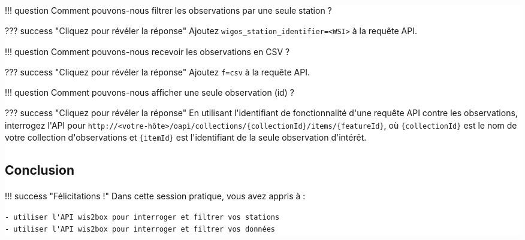 !!! question
    Comment pouvons-nous filtrer les observations par une seule station ?

??? success "Cliquez pour révéler la réponse"
    Ajoutez `wigos_station_identifier=<WSI>` à la requête API.

!!! question
    Comment pouvons-nous recevoir les observations en CSV ?

??? success "Cliquez pour révéler la réponse"
    Ajoutez `f=csv` à la requête API.

!!! question
    Comment pouvons-nous afficher une seule observation (id) ?

??? success "Cliquez pour révéler la réponse"
    En utilisant l'identifiant de fonctionnalité d'une requête API contre les observations, interrogez l'API pour `http://<votre-hôte>/oapi/collections/{collectionId}/items/{featureId}`, où `{collectionId}` est le nom de votre collection d'observations et `{itemId}` est l'identifiant de la seule observation d'intérêt.

## Conclusion

!!! success "Félicitations !"
    Dans cette session pratique, vous avez appris à :

    - utiliser l'API wis2box pour interroger et filtrer vos stations
    - utiliser l'API wis2box pour interroger et filtrer vos données